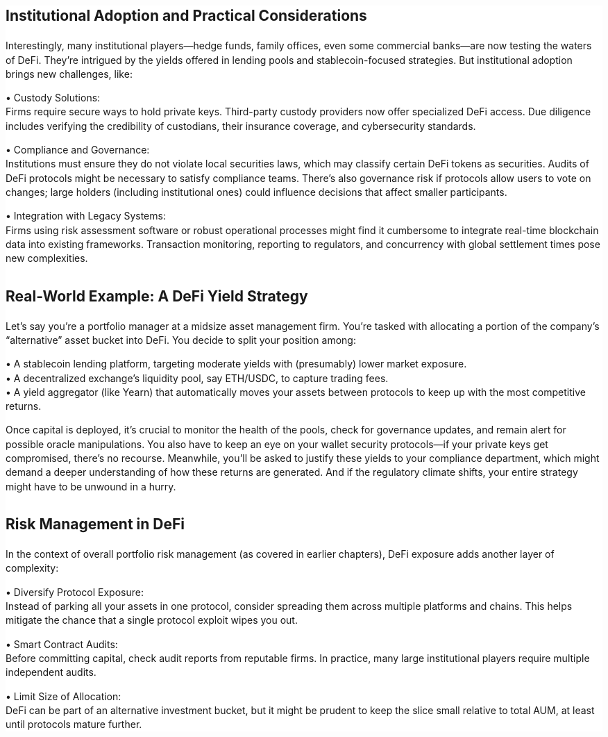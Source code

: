 ## Institutional Adoption and Practical Considerations

Interestingly, many institutional players—hedge funds, family offices, even some commercial banks—are now testing the waters of DeFi. They’re intrigued by the yields offered in lending pools and stablecoin-focused strategies. But institutional adoption brings new challenges, like:

• Custody Solutions:  
Firms require secure ways to hold private keys. Third-party custody providers now offer specialized DeFi access. Due diligence includes verifying the credibility of custodians, their insurance coverage, and cybersecurity standards.

• Compliance and Governance:  
Institutions must ensure they do not violate local securities laws, which may classify certain DeFi tokens as securities. Audits of DeFi protocols might be necessary to satisfy compliance teams. There’s also governance risk if protocols allow users to vote on changes; large holders (including institutional ones) could influence decisions that affect smaller participants.

• Integration with Legacy Systems:  
Firms using risk assessment software or robust operational processes might find it cumbersome to integrate real-time blockchain data into existing frameworks. Transaction monitoring, reporting to regulators, and concurrency with global settlement times pose new complexities.

## Real-World Example: A DeFi Yield Strategy

Let’s say you’re a portfolio manager at a midsize asset management firm. You’re tasked with allocating a portion of the company’s “alternative” asset bucket into DeFi. You decide to split your position among:

• A stablecoin lending platform, targeting moderate yields with (presumably) lower market exposure.  
• A decentralized exchange’s liquidity pool, say ETH/USDC, to capture trading fees.  
• A yield aggregator (like Yearn) that automatically moves your assets between protocols to keep up with the most competitive returns.

Once capital is deployed, it’s crucial to monitor the health of the pools, check for governance updates, and remain alert for possible oracle manipulations. You also have to keep an eye on your wallet security protocols—if your private keys get compromised, there’s no recourse. Meanwhile, you’ll be asked to justify these yields to your compliance department, which might demand a deeper understanding of how these returns are generated. And if the regulatory climate shifts, your entire strategy might have to be unwound in a hurry.

## Risk Management in DeFi

In the context of overall portfolio risk management (as covered in earlier chapters), DeFi exposure adds another layer of complexity:

• Diversify Protocol Exposure:  
Instead of parking all your assets in one protocol, consider spreading them across multiple platforms and chains. This helps mitigate the chance that a single protocol exploit wipes you out.

• Smart Contract Audits:  
Before committing capital, check audit reports from reputable firms. In practice, many large institutional players require multiple independent audits.

• Limit Size of Allocation:  
DeFi can be part of an alternative investment bucket, but it might be prudent to keep the slice small relative to total AUM, at least until protocols mature further.
